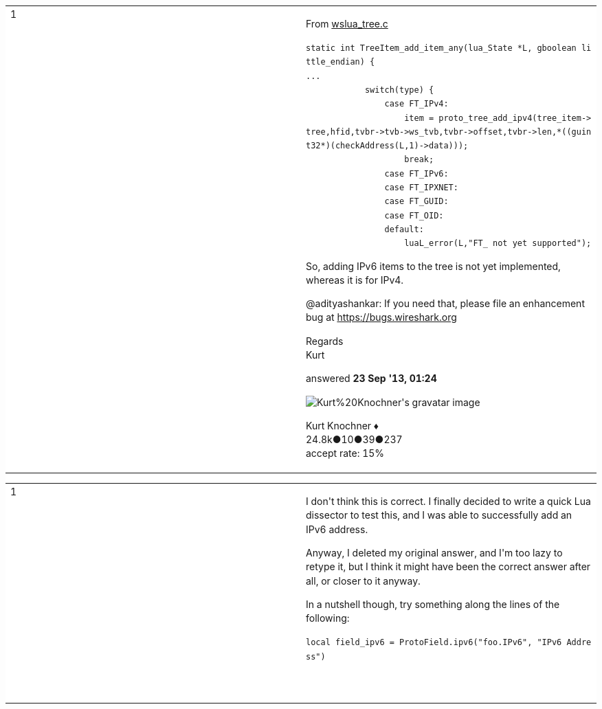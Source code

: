 <table style="width:100%;"><colgroup><col style="width: 50%" /><col style="width: 50%" /></colgroup><tbody><tr class="odd"><td style="width: 30px; vertical-align: top"><div class="vote-buttons"><span id="post-25104-upvote" class="ajax-command post-vote up" rel="nofollow" title="I like this post (click again to cancel)"> </span><div id="post-25104-score" class="post-score" title="current number of votes">1</div><span id="post-25104-downvote" class="ajax-command post-vote down" rel="nofollow" title="I dont like this post (click again to cancel)"> </span></div></td><td><div class="item-right"><div class="answer-body"><p>From <a href="http://anonsvn.wireshark.org/wireshark/trunk/epan/wslua/wslua_tree.c">wslua_tree.c</a></p><pre><code>static int TreeItem_add_item_any(lua_State *L, gboolean little_endian) {
...
            switch(type) {               
                case FT_IPv4:
                    item = proto_tree_add_ipv4(tree_item-&gt;tree,hfid,tvbr-&gt;tvb-&gt;ws_tvb,tvbr-&gt;offset,tvbr-&gt;len,*((guint32*)(checkAddress(L,1)-&gt;data)));
                    break;
                case FT_IPv6:
                case FT_IPXNET:
                case FT_GUID:
                case FT_OID:
                default:
                    luaL_error(L,&quot;FT_ not yet supported&quot;);
</code></pre><p>So, adding IPv6 items to the tree is not yet implemented, whereas it is for IPv4.</p><p><span><span>@adityashankar</span></span>: If you need that, please file an enhancement bug at <a href="https://bugs.wireshark.org">https://bugs.wireshark.org</a></p><p>Regards<br />
Kurt</p></div><div class="answer-controls post-controls"></div><div class="post-update-info-container"><div class="post-update-info post-update-info-user"><p>answered <strong>23 Sep '13, 01:24</strong></p><img src="https://secure.gravatar.com/avatar/23b7bf5b13bc2c98b2e8aa9869ca5d75?s=32&amp;d=identicon&amp;r=g" class="gravatar" width="32" height="32" alt="Kurt%20Knochner&#39;s gravatar image" /><p><span>Kurt Knochner ♦</span><br />
<span class="score" title="24767 reputation points"><span>24.8k</span></span><span title="10 badges"><span class="badge1">●</span><span class="badgecount">10</span></span><span title="39 badges"><span class="silver">●</span><span class="badgecount">39</span></span><span title="237 badges"><span class="bronze">●</span><span class="badgecount">237</span></span><br />
<span class="accept_rate" title="Rate of the user&#39;s accepted answers">accept rate:</span> <span title="Kurt Knochner has 344 accepted answers">15%</span> </br></p></div></div><div id="comments-container-25104" class="comments-container"></div><div id="comment-tools-25104" class="comment-tools"></div><div class="clear"></div><div id="comment-25104-form-container" class="comment-form-container"></div><div class="clear"></div></div></td></tr></tbody></table>

</div>

<span id="25167"></span>

<div id="answer-container-25167" class="answer">

<table style="width:100%;"><colgroup><col style="width: 50%" /><col style="width: 50%" /></colgroup><tbody><tr class="odd"><td style="width: 30px; vertical-align: top"><div class="vote-buttons"><span id="post-25167-upvote" class="ajax-command post-vote up" rel="nofollow" title="I like this post (click again to cancel)"> </span><div id="post-25167-score" class="post-score" title="current number of votes">1</div><span id="post-25167-downvote" class="ajax-command post-vote down" rel="nofollow" title="I dont like this post (click again to cancel)"> </span></div></td><td><div class="item-right"><div class="answer-body"><p>I don't think this is correct. I finally decided to write a quick Lua dissector to test this, and I was able to successfully add an IPv6 address.</p><p>Anyway, I deleted my original answer, and I'm too lazy to retype it, but I think it might have been the correct answer after all, or closer to it anyway.</p><p>In a nutshell though, try something along the lines of the following:</p><pre><code>local field_ipv6 = ProtoField.ipv6(&quot;foo.IPv6&quot;, &quot;IPv6 Address&quot;)
